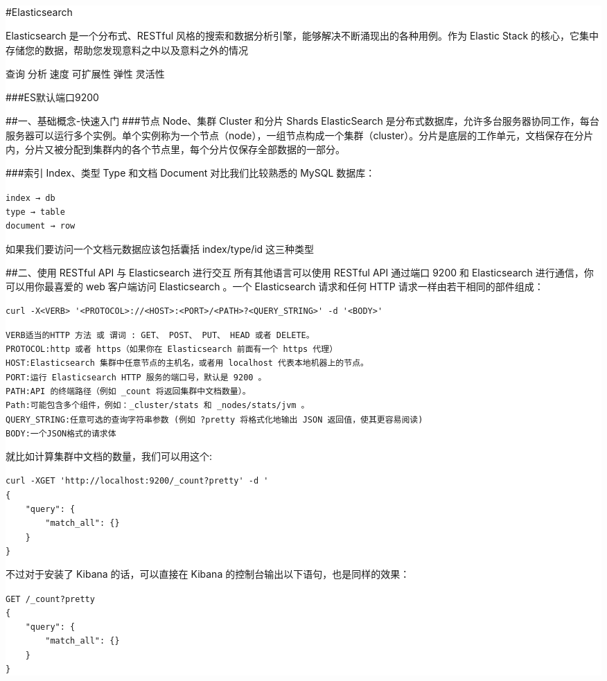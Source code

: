 #Elasticsearch

Elasticsearch 是一个分布式、RESTful 风格的搜索和数据分析引擎，能够解决不断涌现出的各种用例。作为 Elastic Stack 的核心，它集中存储您的数据，帮助您发现意料之中以及意料之外的情况

查询
分析
速度
可扩展性
弹性
灵活性

###ES默认端口9200

##一、基础概念-快速入门
###节点 Node、集群 Cluster 和分片 Shards
ElasticSearch 是分布式数据库，允许多台服务器协同工作，每台服务器可以运行多个实例。单个实例称为一个节点（node），一组节点构成一个集群（cluster）。分片是底层的工作单元，文档保存在分片内，分片又被分配到集群内的各个节点里，每个分片仅保存全部数据的一部分。

###索引 Index、类型 Type 和文档 Document
对比我们比较熟悉的 MySQL 数据库：
```
index → db
type → table
document → row
```
如果我们要访问一个文档元数据应该包括囊括 index/type/id 这三种类型

##二、使用 RESTful API 与 Elasticsearch 进行交互
所有其他语言可以使用 RESTful API 通过端口 9200 和 Elasticsearch 进行通信，你可以用你最喜爱的 web 客户端访问 Elasticsearch 。一个 Elasticsearch 请求和任何 HTTP 请求一样由若干相同的部件组成：

`curl -X<VERB> '<PROTOCOL>://<HOST>:<PORT>/<PATH>?<QUERY_STRING>' -d '<BODY>'`

```
VERB适当的HTTP 方法 或 谓词 : GET、 POST、 PUT、 HEAD 或者 DELETE。
PROTOCOL:http 或者 https（如果你在 Elasticsearch 前面有一个 https 代理）
HOST:Elasticsearch 集群中任意节点的主机名，或者用 localhost 代表本地机器上的节点。
PORT:运行 Elasticsearch HTTP 服务的端口号，默认是 9200 。
PATH:API 的终端路径（例如 _count 将返回集群中文档数量）。
Path:可能包含多个组件，例如：_cluster/stats 和 _nodes/stats/jvm 。
QUERY_STRING:任意可选的查询字符串参数 (例如 ?pretty 将格式化地输出 JSON 返回值，使其更容易阅读)
BODY:一个JSON格式的请求体
```

就比如计算集群中文档的数量，我们可以用这个:
```
curl -XGET 'http://localhost:9200/_count?pretty' -d '
{
    "query": {
        "match_all": {}
    }
}
```

不过对于安装了 Kibana 的话，可以直接在 Kibana 的控制台输出以下语句，也是同样的效果：
```
GET /_count?pretty
{
    "query": {
        "match_all": {}
    }
}
```
